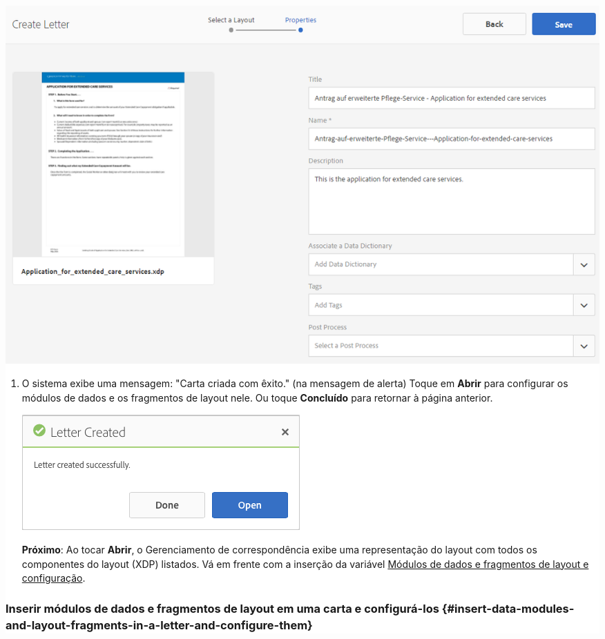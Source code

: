    ![Propriedades de correspondência](assets/createcorrespondenceproperties.png)

1. O sistema exibe uma mensagem: &quot;Carta criada com êxito.&quot; (na mensagem de alerta) Toque em **Abrir** para configurar os módulos de dados e os fragmentos de layout nele. Ou toque **Concluído** para retornar à página anterior.

   ![Mensagem de alerta: carta criada com êxito](assets/createcorrespondencecreated.png)

   **Próximo**: Ao tocar **Abrir**, o Gerenciamento de correspondência exibe uma representação do layout com todos os componentes do layout (XDP) listados. Vá em frente com a inserção da variável [Módulos de dados e fragmentos de layout e configuração](/help/forms/using/create-letter.md#p-insert-data-modules-and-layout-fragments-in-a-letter-and-configure-them-p).

### Inserir módulos de dados e fragmentos de layout em uma carta e configurá-los {#insert-data-modules-and-layout-fragments-in-a-letter-and-configure-them}
